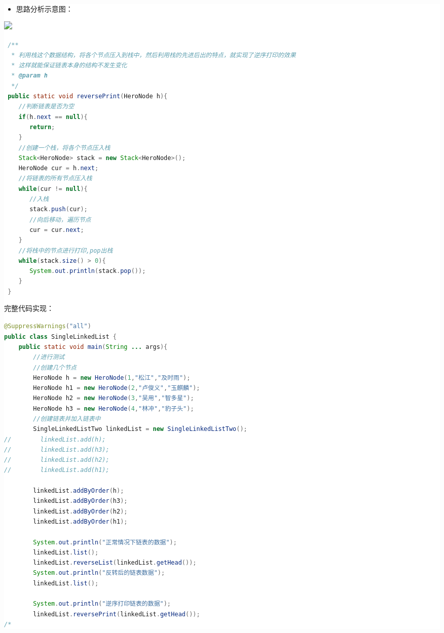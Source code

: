    - 思路分析示意图：

   ![](https://raw.githubusercontent.com/PigPigLetsGo/imeages/master/202309161856313.png)

   ```java
    /**
     * 利用栈这个数据结构，将各个节点压入到栈中，然后利用栈的先进后出的特点，就实现了逆序打印的效果
     * 这样就能保证链表本身的结构不发生变化
     * @param h
     */
    public static void reversePrint(HeroNode h){
       //判断链表是否为空
       if(h.next == null){
          return;
       }
       //创建一个栈，将各个节点压入栈
       Stack<HeroNode> stack = new Stack<HeroNode>();
       HeroNode cur = h.next;
       //将链表的所有节点压入栈
       while(cur != null){
          //入栈
          stack.push(cur);
          //向后移动，遍历节点
          cur = cur.next;
       }
       //将栈中的节点进行打印,pop出栈
       while(stack.size() > 0){
          System.out.println(stack.pop());
       }
    }
   ```

完整代码实现：

```java
@SuppressWarnings("all")
public class SingleLinkedList {
    public static void main(String ... args){
        //进行测试
        //创建几个节点
        HeroNode h = new HeroNode(1,"松江","及时雨");
        HeroNode h1 = new HeroNode(2,"卢俊义","玉麒麟");
        HeroNode h2 = new HeroNode(3,"吴用","智多星");
        HeroNode h3 = new HeroNode(4,"林冲","豹子头");
        //创建链表并加入链表中
        SingleLinkedListTwo linkedList = new SingleLinkedListTwo();
//        linkedList.add(h);
//        linkedList.add(h3);
//        linkedList.add(h2);
//        linkedList.add(h1);

        linkedList.addByOrder(h);
        linkedList.addByOrder(h3);
        linkedList.addByOrder(h2);
        linkedList.addByOrder(h1);

        System.out.println("正常情况下链表的数据");
        linkedList.list();
        linkedList.reverseList(linkedList.getHead());
        System.out.println("反转后的链表数据");
        linkedList.list();

        System.out.println("逆序打印链表的数据");
        linkedList.reversePrint(linkedList.getHead());
/*
```